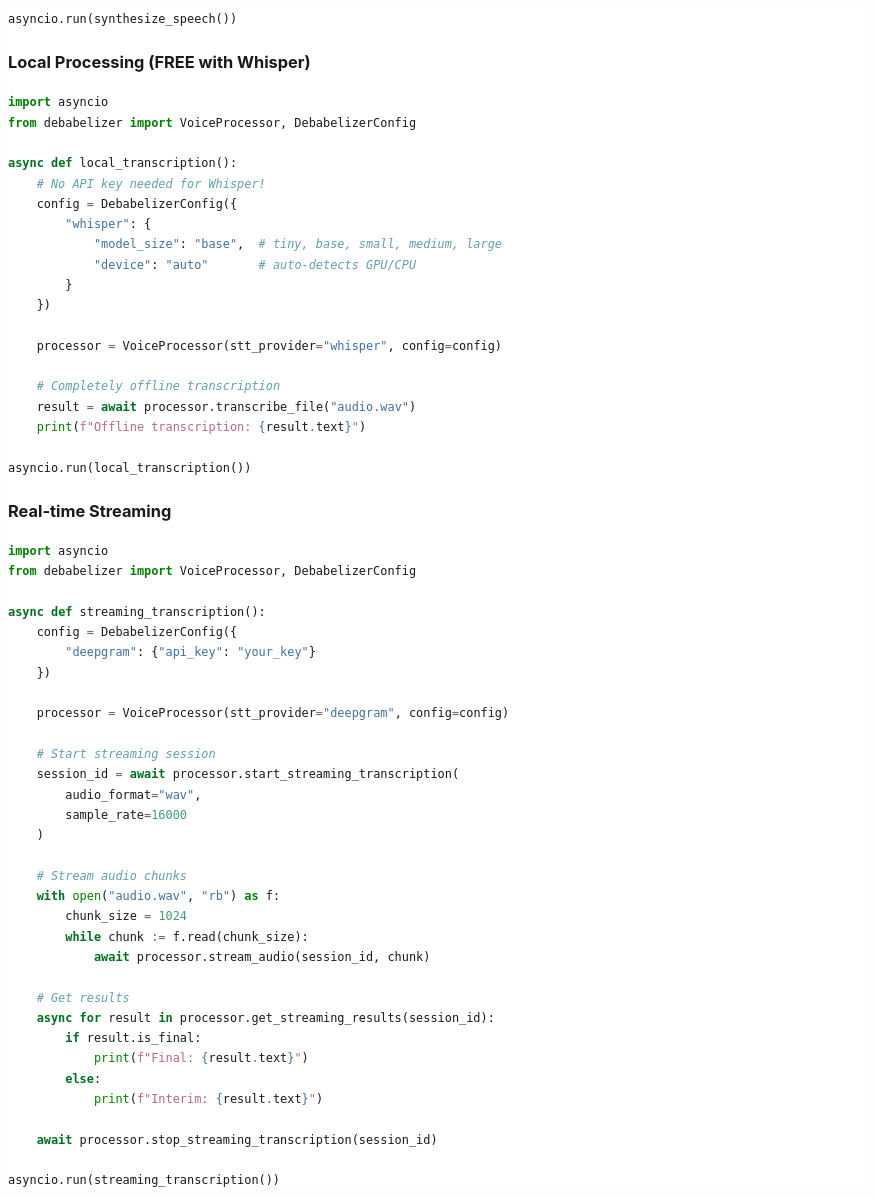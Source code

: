 ```python
asyncio.run(synthesize_speech())
```

### Local Processing (FREE with Whisper)
```python
import asyncio
from debabelizer import VoiceProcessor, DebabelizerConfig

async def local_transcription():
    # No API key needed for Whisper!
    config = DebabelizerConfig({
        "whisper": {
            "model_size": "base",  # tiny, base, small, medium, large
            "device": "auto"       # auto-detects GPU/CPU
        }
    })
    
    processor = VoiceProcessor(stt_provider="whisper", config=config)
    
    # Completely offline transcription
    result = await processor.transcribe_file("audio.wav")
    print(f"Offline transcription: {result.text}")

asyncio.run(local_transcription())
```

### Real-time Streaming
```python
import asyncio
from debabelizer import VoiceProcessor, DebabelizerConfig

async def streaming_transcription():
    config = DebabelizerConfig({
        "deepgram": {"api_key": "your_key"}
    })
    
    processor = VoiceProcessor(stt_provider="deepgram", config=config)
    
    # Start streaming session
    session_id = await processor.start_streaming_transcription(
        audio_format="wav",
        sample_rate=16000
    )
    
    # Stream audio chunks
    with open("audio.wav", "rb") as f:
        chunk_size = 1024
        while chunk := f.read(chunk_size):
            await processor.stream_audio(session_id, chunk)
    
    # Get results
    async for result in processor.get_streaming_results(session_id):
        if result.is_final:
            print(f"Final: {result.text}")
        else:
            print(f"Interim: {result.text}")
    
    await processor.stop_streaming_transcription(session_id)

asyncio.run(streaming_transcription())
```
